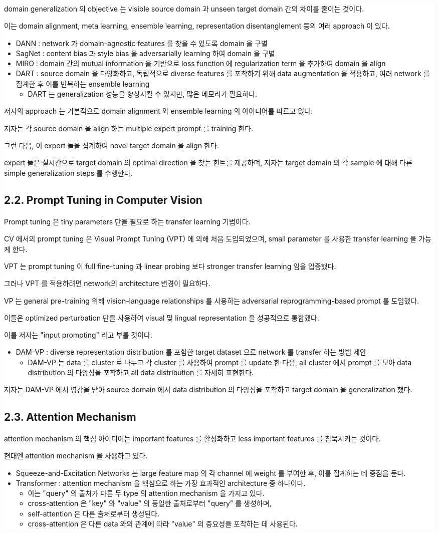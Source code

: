domain generalization 의 objective 는 visible source domain 과 unseen target domain 간의 차이를 줄이는 것이다.

이는 domain alignment, meta learning, ensemble learning, representation disentanglement 등의 여러 approach 이 있다.

- DANN : network 가 domain-agnostic features 를 찾을 수 있도록 domain 을 구별
- SagNet : content bias 과 style bias 을 adversarially learning 하여 domain 을 구별
- MIRO : domain 간의 mutual information 을 기반으로 loss function 에 regularization term 을 추가하여 domain 을 align
- DART : source domain 을 다양화하고, 독립적으로 diverse features 를 포착하기 위해 data augmentation 을 적용하고, 여러 network 를 집계한 후 이를 반복하는 ensemble learning
  - DART 는 generalization 성능을 향상시킬 수 있지만, 많은 메모리가 필요하다.

저자의 approach 는 기본적으로 domain alignment 와 ensemble learning 의 아이디어를 따르고 있다.

저자는 각 source domain 을 align 하는 multiple expert prompt 를 training 한다.

그런 다음, 이 expert 들을 집계하여 novel target domain 을 align 한다.

expert 들은 실시간으로 target domain 의 optimal direction 을 찾는 힌트를 제공하며, 저자는 target domain 의 각 sample 에 대해 다른 simple generalization steps 를 수행한다.

## 2.2. Prompt Tuning in Computer Vision

Prompt tuning 은 tiny parameters 만을 필요로 하는 transfer learning 기법이다.

CV 에서의 prompt tuning 은 Visual Prompt Tuning (VPT) 에 의해 처음 도입되었으며, small parameter 를 사용한 transfer learning 을 가능케 한다.

VPT 는 prompt tuning 이 full fine-tuning 과 linear probing 보다 stronger transfer learning 임을 입증했다.

그러나 VPT 를 적용하려면 network의 architecture 변경이 필요하다. 

VP 는 general pre-training 위해 vision-language relationships 를 사용하는 adversarial reprogramming-based prompt 를 도입했다.

이들은 optimized perturbation 만을 사용하여 visual 및 lingual representation 을 성공적으로 통합했다.

이를 저자는 "input prompting" 라고 부를 것이다.

- DAM-VP : diverse representation distribution 를 포함한 target dataset 으로 network 를 transfer 하는 방법 제안
  - DAM-VP 는 data 를 cluster 로 나누고 각 cluster 를 사용하여 prompt 를 update 한 다음, all cluster 에서 prompt 를 모아 data distribution 의 다양성을 포착하고 all data distribution 를 자세히 표현한다.

저자는 DAM-VP 에서 영감을 받아 source domain 에서 data distribution 의 다양성을 포착하고 target domain 을 generalization 했다.

## 2.3. Attention Mechanism

attention mechanism 의 핵심 아이디어는 important features 를 활성화하고 less important features 를 침묵시키는 것이다.

현대엔 attention mechanism 을 사용하고 있다.

- Squeeze-and-Excitation Networks 는 large feature map 의 각 channel 에 weight 를 부여한 후, 이를 집계하는 데 중점을 둔다.
- Transformer : attention mechanism 을 핵심으로 하는 가장 효과적인 architecture 중 하나이다.
  - 이는 "query" 의 출처가 다른 두 type 의 attention mechanism 을 가지고 있다.
  - cross-attention 은 "key" 와 "value" 의 동일한 출처로부터 "query" 를 생성하며,
  - self-attention 은 다른 출처로부터 생성된다.
  - cross-attention 은 다른 data 와의 관계에 따라 "value" 의 중요성을 포착하는 데 사용된다.
